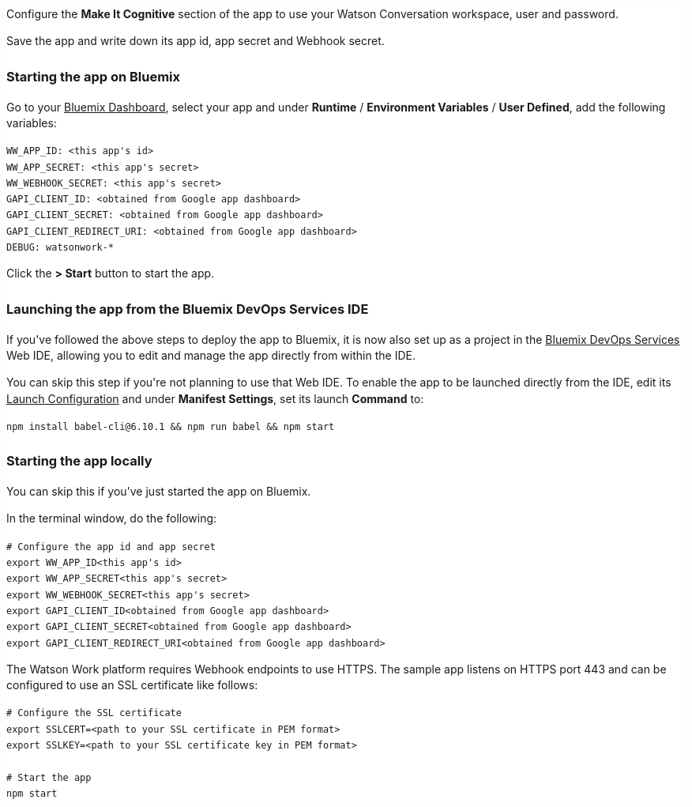 Configure the **Make It Cognitive** section of the app to use your Watson
Conversation workspace, user and password.

Save the app and write down its app id, app secret and Webhook secret.

### Starting the app on Bluemix

Go to your
[Bluemix Dashboard](https://console.ng.bluemix.net/dashboard/cf-apps),
select your app and under **Runtime** / **Environment Variables** /
**User Defined**, add the following variables:

```
WW_APP_ID: <this app's id>                                      
WW_APP_SECRET: <this app's secret>                              
WW_WEBHOOK_SECRET: <this app's secret>
GAPI_CLIENT_ID: <obtained from Google app dashboard>
GAPI_CLIENT_SECRET: <obtained from Google app dashboard>
GAPI_CLIENT_REDIRECT_URI: <obtained from Google app dashboard>
DEBUG: watsonwork-*
```

Click the **> Start** button to start the app.

### Launching the app from the Bluemix DevOps Services IDE

If you've followed the above steps to deploy the app to Bluemix, it is now
also set up as a project in the [Bluemix DevOps Services](https://hub.jazz.net)
Web IDE, allowing you to edit and manage the app directly from within the IDE.

You can skip this step if you're not planning to use that Web IDE. To enable
the app to be launched directly from the IDE, edit its
[Launch Configuration](https://hub.jazz.net/tutorials/livesync/#launch_configuration)
and under **Manifest Settings**, set its launch **Command** to:

```
npm install babel-cli@6.10.1 && npm run babel && npm start
```

### Starting the app locally

You can skip this if you've just started the app on Bluemix.

In the terminal window, do the following:
```
# Configure the app id and app secret
export WW_APP_ID<this app's id>                                     
export WW_APP_SECRET<this app's secret>                             
export WW_WEBHOOK_SECRET<this app's secret>
export GAPI_CLIENT_ID<obtained from Google app dashboard>
export GAPI_CLIENT_SECRET<obtained from Google app dashboard>
export GAPI_CLIENT_REDIRECT_URI<obtained from Google app dashboard>
```

The Watson Work platform requires Webhook endpoints to use HTTPS. The
sample app listens on HTTPS port 443 and can be configured to use an SSL
certificate like follows:
```
# Configure the SSL certificate
export SSLCERT=<path to your SSL certificate in PEM format>
export SSLKEY=<path to your SSL certificate key in PEM format>

# Start the app
npm start
```
